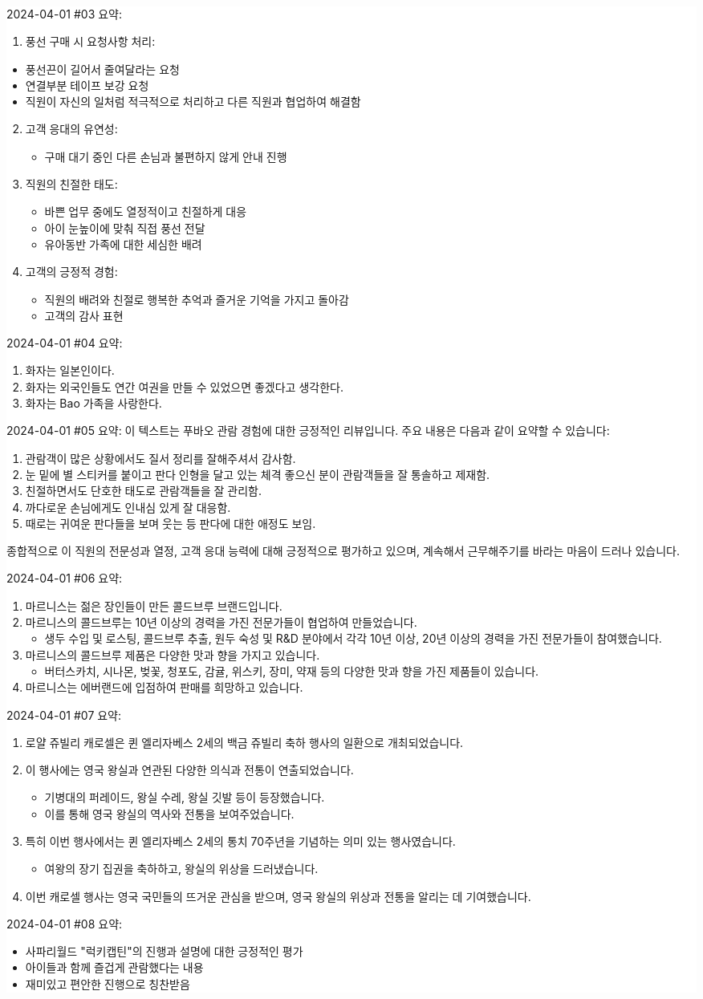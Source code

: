 2024-04-01 #03 요약: 
 1. 풍선 구매 시 요청사항 처리:
   - 풍선끈이 길어서 줄여달라는 요청
   - 연결부분 테이프 보강 요청
   - 직원이 자신의 일처럼 적극적으로 처리하고 다른 직원과 협업하여 해결함

2. 고객 응대의 유연성:
   - 구매 대기 중인 다른 손님과 불편하지 않게 안내 진행

3. 직원의 친절한 태도:
   - 바쁜 업무 중에도 열정적이고 친절하게 대응
   - 아이 눈높이에 맞춰 직접 풍선 전달
   - 유아동반 가족에 대한 세심한 배려

4. 고객의 긍정적 경험:
   - 직원의 배려와 친절로 행복한 추억과 즐거운 기억을 가지고 돌아감
   - 고객의 감사 표현

2024-04-01 #04 요약: 
 1. 화자는 일본인이다.
2. 화자는 외국인들도 연간 여권을 만들 수 있었으면 좋겠다고 생각한다.
3. 화자는 Bao 가족을 사랑한다.

2024-04-01 #05 요약: 
 이 텍스트는 푸바오 관람 경험에 대한 긍정적인 리뷰입니다. 주요 내용은 다음과 같이 요약할 수 있습니다:

1. 관람객이 많은 상황에서도 질서 정리를 잘해주셔서 감사함.
2. 눈 밑에 별 스티커를 붙이고 판다 인형을 달고 있는 체격 좋으신 분이 관람객들을 잘 통솔하고 제재함.
3. 친절하면서도 단호한 태도로 관람객들을 잘 관리함.
4. 까다로운 손님에게도 인내심 있게 잘 대응함.
5. 때로는 귀여운 판다들을 보며 웃는 등 판다에 대한 애정도 보임.

종합적으로 이 직원의 전문성과 열정, 고객 응대 능력에 대해 긍정적으로 평가하고 있으며, 계속해서 근무해주기를 바라는 마음이 드러나 있습니다.

2024-04-01 #06 요약: 
 1. 마르니스는 젊은 장인들이 만든 콜드브루 브랜드입니다.
2. 마르니스의 콜드브루는 10년 이상의 경력을 가진 전문가들이 협업하여 만들었습니다.
   - 생두 수입 및 로스팅, 콜드브루 추출, 원두 숙성 및 R&D 분야에서 각각 10년 이상, 20년 이상의 경력을 가진 전문가들이 참여했습니다.
3. 마르니스의 콜드브루 제품은 다양한 맛과 향을 가지고 있습니다.
   - 버터스카치, 시나몬, 벚꽃, 청포도, 감귤, 위스키, 장미, 약재 등의 다양한 맛과 향을 가진 제품들이 있습니다.
4. 마르니스는 에버랜드에 입점하여 판매를 희망하고 있습니다.

2024-04-01 #07 요약: 
 1. 로얄 쥬빌리 캐로셀은 퀸 엘리자베스 2세의 백금 쥬빌리 축하 행사의 일환으로 개최되었습니다.

2. 이 행사에는 영국 왕실과 연관된 다양한 의식과 전통이 연출되었습니다. 
   - 기병대의 퍼레이드, 왕실 수레, 왕실 깃발 등이 등장했습니다.
   - 이를 통해 영국 왕실의 역사와 전통을 보여주었습니다.

3. 특히 이번 행사에서는 퀸 엘리자베스 2세의 통치 70주년을 기념하는 의미 있는 행사였습니다.
   - 여왕의 장기 집권을 축하하고, 왕실의 위상을 드러냈습니다.

4. 이번 캐로셀 행사는 영국 국민들의 뜨거운 관심을 받으며, 영국 왕실의 위상과 전통을 알리는 데 기여했습니다.

2024-04-01 #08 요약: 
 - 사파리월드 "럭키캡틴"의 진행과 설명에 대한 긍정적인 평가
- 아이들과 함께 즐겁게 관람했다는 내용
- 재미있고 편안한 진행으로 칭찬받음
